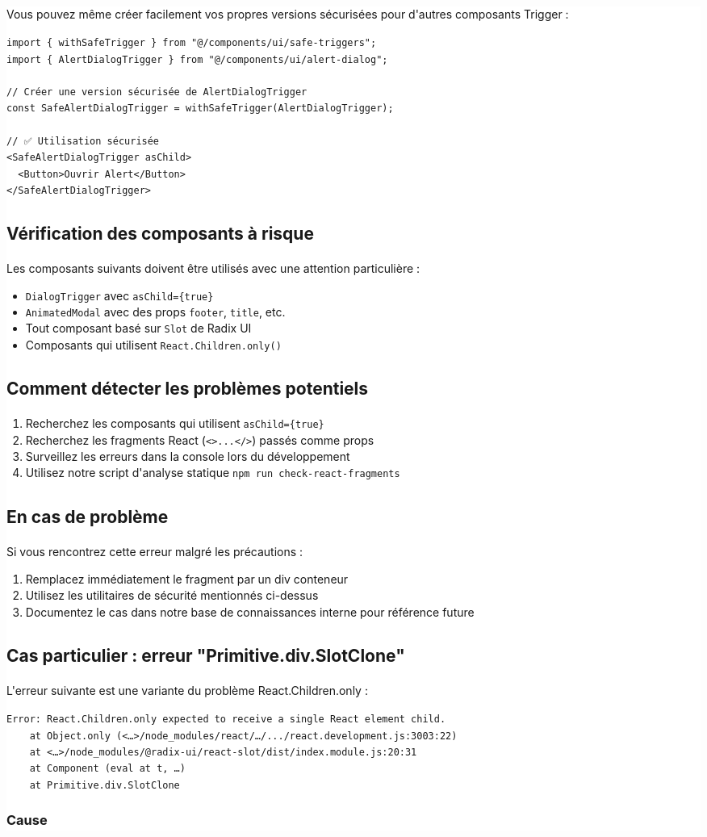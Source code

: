 Vous pouvez même créer facilement vos propres versions sécurisées pour d'autres composants Trigger :

```tsx
import { withSafeTrigger } from "@/components/ui/safe-triggers";
import { AlertDialogTrigger } from "@/components/ui/alert-dialog";

// Créer une version sécurisée de AlertDialogTrigger
const SafeAlertDialogTrigger = withSafeTrigger(AlertDialogTrigger);

// ✅ Utilisation sécurisée
<SafeAlertDialogTrigger asChild>
  <Button>Ouvrir Alert</Button>
</SafeAlertDialogTrigger>
```

## Vérification des composants à risque

Les composants suivants doivent être utilisés avec une attention particulière :

- `DialogTrigger` avec `asChild={true}`  
- `AnimatedModal` avec des props `footer`, `title`, etc.
- Tout composant basé sur `Slot` de Radix UI
- Composants qui utilisent `React.Children.only()`

## Comment détecter les problèmes potentiels

1. Recherchez les composants qui utilisent `asChild={true}`
2. Recherchez les fragments React (`<>...</>`) passés comme props
3. Surveillez les erreurs dans la console lors du développement
4. Utilisez notre script d'analyse statique `npm run check-react-fragments`

## En cas de problème

Si vous rencontrez cette erreur malgré les précautions :

1. Remplacez immédiatement le fragment par un div conteneur
2. Utilisez les utilitaires de sécurité mentionnés ci-dessus
3. Documentez le cas dans notre base de connaissances interne pour référence future

## Cas particulier : erreur "Primitive.div.SlotClone"

L'erreur suivante est une variante du problème React.Children.only :

```
Error: React.Children.only expected to receive a single React element child.
    at Object.only (<…>/node_modules/react/…/.../react.development.js:3003:22)
    at <…>/node_modules/@radix-ui/react-slot/dist/index.module.js:20:31
    at Component (eval at t, …)
    at Primitive.div.SlotClone
```

### Cause
